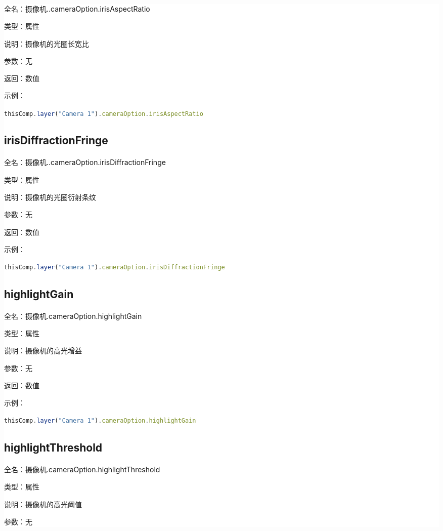 全名：摄像机..cameraOption.irisAspectRatio

类型：属性

说明：摄像机的光圈长宽比

参数：无

返回：数值

示例：

```javascript
thisComp.layer("Camera 1").cameraOption.irisAspectRatio
```

## irisDiffractionFringe

全名：摄像机..cameraOption.irisDiffractionFringe

类型：属性

说明：摄像机的光圈衍射条纹

参数：无

返回：数值

示例：

```javascript
thisComp.layer("Camera 1").cameraOption.irisDiffractionFringe
```

## highlightGain

全名：摄像机.cameraOption.highlightGain

类型：属性

说明：摄像机的高光增益

参数：无

返回：数值

示例：

```javascript
thisComp.layer("Camera 1").cameraOption.highlightGain
```

## highlightThreshold

全名：摄像机.cameraOption.highlightThreshold

类型：属性

说明：摄像机的高光阈值

参数：无

